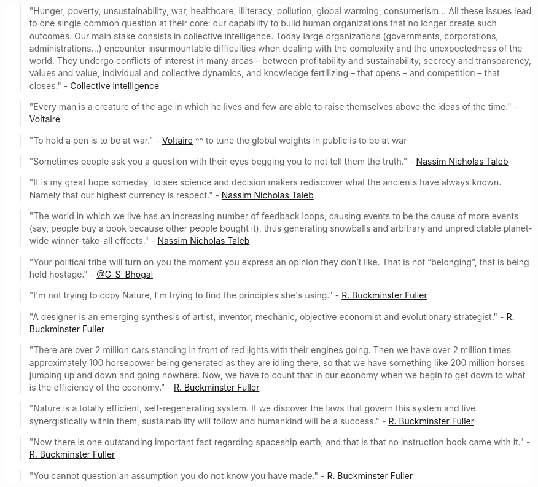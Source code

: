 > "Hunger, poverty, unsustainability, war, healthcare, illiteracy, pollution, global warming, consumerism… All these issues lead to one single common question at their core: our capability to build human organizations that no longer create such outcomes. Our main stake consists in collective intelligence. Today large organizations (governments, corporations, administrations…) encounter insurmountable difficulties when dealing with the complexity and the unexpectedness of the world. They undergo conflicts of interest in many areas – between profitability and sustainability, secrecy and transparency, values and value, individual and collective dynamics, and knowledge fertilizing – that opens – and competition – that closes." - [Collective intelligence](https://cir.institute/collective-intelligence/#:~:text=Hunger%2C%20poverty%2C%20unsustainability,competition%20%E2%80%93%20that%20closes.)

> "Every man is a creature of the age in which he lives and few are able to raise themselves above the ideas of the time." - [Voltaire](https://www.goodreads.com/quotes/255815-every-man-is-a-creature-of-the-age-in-which)

> "To hold a pen is to be at war." - [Voltaire](https://www.goodreads.com/quotes/30874-to-hold-a-pen-is-to-be-at-war)
^^ to tune the global weights in public is to be at war

> "Sometimes people ask you a question with their eyes begging you to not tell them the truth." - [Nassim Nicholas Taleb](https://www.goodreads.com/quotes/8154023-sometimes-people-ask-you-a-question-with-their-eyes-begging)


> "It is my great hope someday, to see science and decision makers rediscover what the ancients have always known. Namely that our highest currency is respect." - [Nassim Nicholas Taleb](https://www.goodreads.com/quotes/557440-it-is-my-great-hope-someday-to-see-science-and)

> "The world in which we live has an increasing number of feedback loops, causing events to be the cause of more events (say, people buy a book because other people bought it), thus generating snowballs and arbitrary and unpredictable planet-wide winner-take-all effects." - [Nassim Nicholas Taleb](https://www.goodreads.com/quotes/675178-the-world-in-which-we-live-has)

> "Your political tribe will turn on you the moment you express an opinion they don’t like. That is not “belonging”, that is being held hostage." - [@G_S_Bhogal](https://twitter.com/thewisebot/status/1709418070869999848)

> "I'm not trying to copy Nature, I'm trying to find the principles she's using." - [R. Buckminster Fuller](https://www.azquotes.com/quote/808772)

> "A designer is an emerging synthesis of artist, inventor, mechanic, objective economist and evolutionary strategist." - [R. Buckminster Fuller](https://www.azquotes.com/quote/104097)

> "There are over 2 million cars standing in front of red lights with their engines going. Then we have over 2 million times approximately 100 horsepower being generated as they are idling there, so that we have something like 200 million horses jumping up and down and going nowhere. Now, we have to count that in our economy when we begin to get down to what is the efficiency of the economy." - [R. Buckminster Fuller](https://www.azquotes.com/quote/933404)

> "Nature is a totally efficient, self-regenerating system. If we discover the laws that govern this system and live synergistically within them, sustainability will follow and humankind will be a success." - [R. Buckminster Fuller](https://www.azquotes.com/quote/944201)

> "Now there is one outstanding important fact regarding spaceship earth, and that is that no instruction book came with it." - [R. Buckminster Fuller](https://www.azquotes.com/quote/104131)

> "You cannot question an assumption you do not know you have made." - [R. Buckminster Fuller](https://www.azquotes.com/quote/1522311)
